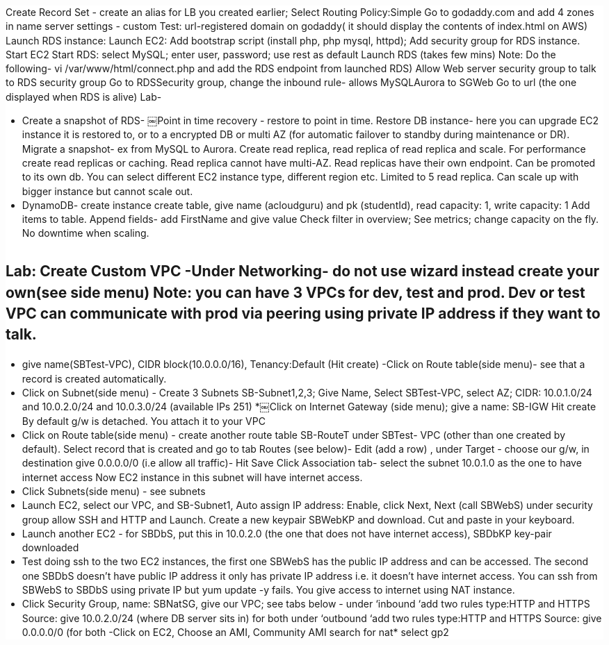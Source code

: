 Create Record Set - create an alias for LB you created earlier; Select Routing Policy:Simple
Go to godaddy.com and add 4 zones in name server settings - custom
Test: url-registered domain on godaddy( it should display the contents of index.html on AWS)
Launch RDS instance:
Launch EC2: Add bootstrap script (install php, php mysql, httpd);
Add security group for RDS instance.
Start EC2
Start RDS: select MySQL; enter user, password; use rest as default
Launch RDS (takes few mins)
Note: Do the following-
vi /var/www/html/connect.php and add the RDS endpoint from launched RDS) Allow Web server security group to talk to RDS security group
Go to RDSSecurity group, change the inbound rule- allows MySQLAurora to SGWeb
Go to url (the one displayed when RDS is alive)
Lab-
* Create a snapshot of RDS-
￼Point in time recovery - restore to point in time.
Restore DB instance- here you can upgrade EC2 instance it is restored to, or to a encrypted DB or multi AZ (for automatic failover to standby during maintenance or DR). Migrate a snapshot- ex from MySQL to Aurora.
Create read replica, read replica of read replica and scale.
For performance create read replicas or caching. Read replica cannot have multi-AZ. Read replicas have their own endpoint. Can be promoted to its own db.
You can select different EC2 instance type, different region etc. Limited to 5 read replica. Can scale up with bigger instance but cannot scale out.
* DynamoDB-
create instance
create table, give name (acloudguru) and pk (studentId), read capacity: 1, write capacity: 1
Add items to table. Append fields- add FirstName and give value
Check filter in overview; See metrics; change capacity on the fly.
No downtime when scaling.
## Lab: Create Custom VPC -Under Networking- do not use wizard instead create your own(see side menu) Note: you can have 3 VPCs for dev, test and prod. Dev or test VPC can communicate with prod via peering using private IP address if they want to talk.
* give name(SBTest-VPC), CIDR block(10.0.0.0/16), Tenancy:Default (Hit create) -Click on Route table(side menu)- see that a record is created automatically.
* Click on Subnet(side menu) - Create 3 Subnets SB-Subnet1,2,3; Give Name, Select SBTest-VPC, select AZ; CIDR: 10.0.1.0/24 and 10.0.2.0/24 and 10.0.3.0/24 (available IPs 251)
*￼Click on Internet Gateway (side menu); give a name: SB-IGW Hit create
By default g/w is detached. You attach it to your VPC
* Click on Route table(side menu) - create another route table SB-RouteT under SBTest- VPC (other than one created by default). Select record that is created and go to tab Routes (see below)- Edit (add a row) , under Target - choose our g/w, in destination give 0.0.0.0/0 (i.e allow all traffic)- Hit Save
Click Association tab- select the subnet 10.0.1.0 as the one to have internet access Now EC2 instance in this subnet will have internet access.
* Click Subnets(side menu) - see subnets
* Launch EC2, select our VPC, and SB-Subnet1, Auto assign IP address: Enable, click Next, Next (call SBWebS) under security group allow SSH and HTTP and Launch. Create a new keypair SBWebKP and download. Cut and paste in your keyboard.
* Launch another EC2 - for SBDbS, put this in 10.0.2.0 (the one that does not have
internet access), SBDbKP key-pair downloaded
* Test doing ssh to the two EC2 instances, the first one SBWebS has the public IP
address and can be accessed. The second one SBDbS doesn’t have public IP address it only has private IP address i.e. it doesn’t have internet access. You can ssh from SBWebS to SBDbS using private IP but yum update -y fails. You give access to internet using NAT instance.
* Click Security Group, name: SBNatSG, give our VPC; see tabs below - under ‘inbound ‘add two rules type:HTTP and HTTPS Source: give 10.0.2.0/24 (where DB server sits in) for both
under ‘outbound ‘add two rules type:HTTP and HTTPS Source: give 0.0.0.0/0 (for both -Click on EC2, Choose an AMI, Community AMI search for nat* select gp2